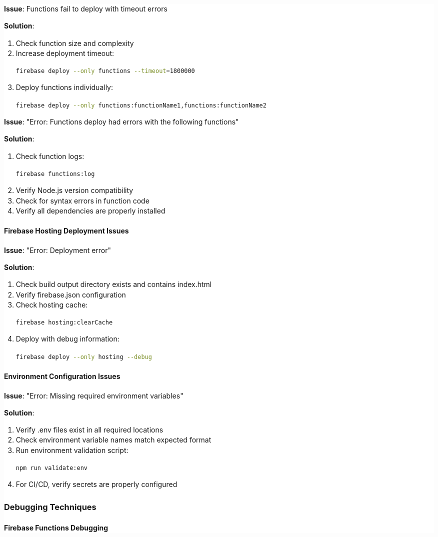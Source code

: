 **Issue**: Functions fail to deploy with timeout errors

**Solution**:
1. Check function size and complexity
2. Increase deployment timeout:
   ```bash
   firebase deploy --only functions --timeout=1800000
   ```
3. Deploy functions individually:
   ```bash
   firebase deploy --only functions:functionName1,functions:functionName2
   ```

**Issue**: "Error: Functions deploy had errors with the following functions"

**Solution**:
1. Check function logs:
   ```bash
   firebase functions:log
   ```
2. Verify Node.js version compatibility
3. Check for syntax errors in function code
4. Verify all dependencies are properly installed

#### Firebase Hosting Deployment Issues

**Issue**: "Error: Deployment error"

**Solution**:
1. Check build output directory exists and contains index.html
2. Verify firebase.json configuration
3. Check hosting cache:
   ```bash
   firebase hosting:clearCache
   ```
4. Deploy with debug information:
   ```bash
   firebase deploy --only hosting --debug
   ```

#### Environment Configuration Issues

**Issue**: "Error: Missing required environment variables"

**Solution**:
1. Verify .env files exist in all required locations
2. Check environment variable names match expected format
3. Run environment validation script:
   ```bash
   npm run validate:env
   ```
4. For CI/CD, verify secrets are properly configured

### Debugging Techniques

#### Firebase Functions Debugging
